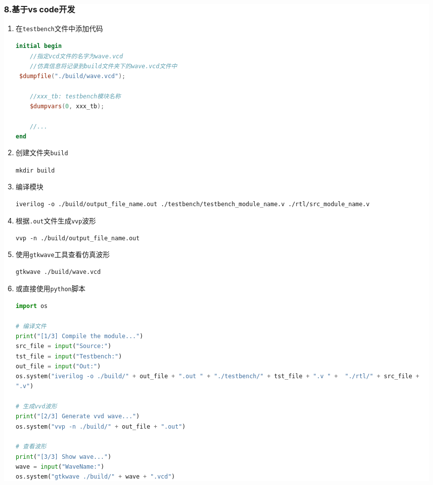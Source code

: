 ### 8.基于vs code开发

1. 在`testbench`文件中添加代码

   ```verilog
   initial begin
       //指定vcd文件的名字为wave.vcd
       //仿真信息将记录到build文件夹下的wave.vcd文件中
   	$dumpfile("./build/wave.vcd");  
       
       //xxx_tb: testbench模块名称
       $dumpvars(0, xxx_tb);  
   	
       //...
   end
   ```

   

2. 创建文件夹`build`

   ```apl
   mkdir build
   ```



3. 编译模块

   ```apl
   iverilog -o ./build/output_file_name.out ./testbench/testbench_module_name.v ./rtl/src_module_name.v
   ```

   

4. 根据`.out`文件生成`vvp`波形

   ```apl
   vvp -n ./build/output_file_name.out
   ```



5. 使用`gtkwave`工具查看仿真波形

   ```apl
   gtkwave ./build/wave.vcd
   ```




6. 或直接使用`python`脚本

   ```python
   import os
   
   # 编译文件
   print("[1/3] Compile the module...")
   src_file = input("Source:")
   tst_file = input("Testbench:")
   out_file = input("Out:")
   os.system("iverilog -o ./build/" + out_file + ".out " + "./testbench/" + tst_file + ".v " +  "./rtl/" + src_file + ".v")
   
   # 生成vvd波形
   print("[2/3] Generate vvd wave...")
   os.system("vvp -n ./build/" + out_file + ".out")
   
   # 查看波形
   print("[3/3] Show wave...")
   wave = input("WaveName:")
   os.system("gtkwave ./build/" + wave + ".vcd")
   ```
